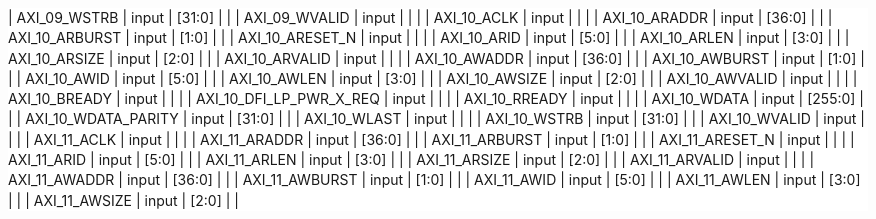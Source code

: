 | AXI_09_WSTRB                | input     | [31:0]  |             |
| AXI_09_WVALID               | input     |         |             |
| AXI_10_ACLK                 | input     |         |             |
| AXI_10_ARADDR               | input     | [36:0]  |             |
| AXI_10_ARBURST              | input     | [1:0]   |             |
| AXI_10_ARESET_N             | input     |         |             |
| AXI_10_ARID                 | input     | [5:0]   |             |
| AXI_10_ARLEN                | input     | [3:0]   |             |
| AXI_10_ARSIZE               | input     | [2:0]   |             |
| AXI_10_ARVALID              | input     |         |             |
| AXI_10_AWADDR               | input     | [36:0]  |             |
| AXI_10_AWBURST              | input     | [1:0]   |             |
| AXI_10_AWID                 | input     | [5:0]   |             |
| AXI_10_AWLEN                | input     | [3:0]   |             |
| AXI_10_AWSIZE               | input     | [2:0]   |             |
| AXI_10_AWVALID              | input     |         |             |
| AXI_10_BREADY               | input     |         |             |
| AXI_10_DFI_LP_PWR_X_REQ     | input     |         |             |
| AXI_10_RREADY               | input     |         |             |
| AXI_10_WDATA                | input     | [255:0] |             |
| AXI_10_WDATA_PARITY         | input     | [31:0]  |             |
| AXI_10_WLAST                | input     |         |             |
| AXI_10_WSTRB                | input     | [31:0]  |             |
| AXI_10_WVALID               | input     |         |             |
| AXI_11_ACLK                 | input     |         |             |
| AXI_11_ARADDR               | input     | [36:0]  |             |
| AXI_11_ARBURST              | input     | [1:0]   |             |
| AXI_11_ARESET_N             | input     |         |             |
| AXI_11_ARID                 | input     | [5:0]   |             |
| AXI_11_ARLEN                | input     | [3:0]   |             |
| AXI_11_ARSIZE               | input     | [2:0]   |             |
| AXI_11_ARVALID              | input     |         |             |
| AXI_11_AWADDR               | input     | [36:0]  |             |
| AXI_11_AWBURST              | input     | [1:0]   |             |
| AXI_11_AWID                 | input     | [5:0]   |             |
| AXI_11_AWLEN                | input     | [3:0]   |             |
| AXI_11_AWSIZE               | input     | [2:0]   |             |